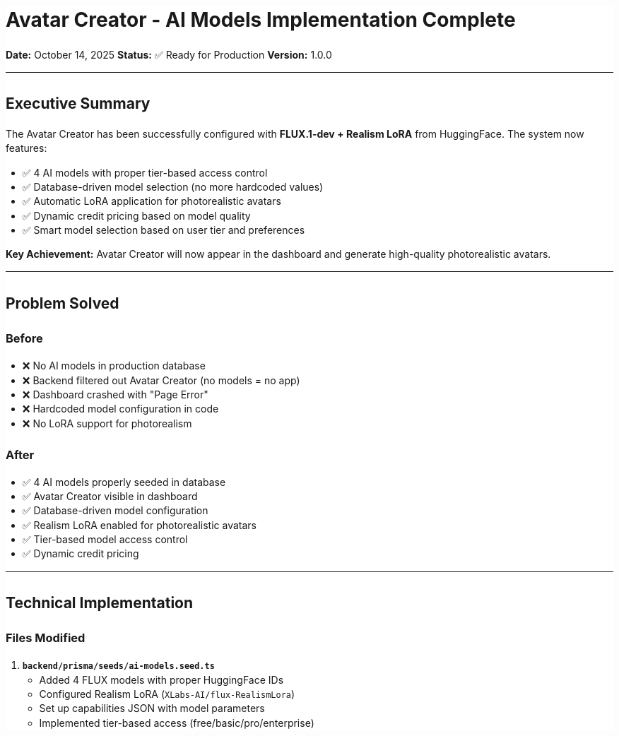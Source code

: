 # Avatar Creator - AI Models Implementation Complete

**Date:** October 14, 2025
**Status:** ✅ Ready for Production
**Version:** 1.0.0

---

## Executive Summary

The Avatar Creator has been successfully configured with **FLUX.1-dev + Realism LoRA** from HuggingFace. The system now features:

- ✅ 4 AI models with proper tier-based access control
- ✅ Database-driven model selection (no more hardcoded values)
- ✅ Automatic LoRA application for photorealistic avatars
- ✅ Dynamic credit pricing based on model quality
- ✅ Smart model selection based on user tier and preferences

**Key Achievement:** Avatar Creator will now appear in the dashboard and generate high-quality photorealistic avatars.

---

## Problem Solved

### Before
- ❌ No AI models in production database
- ❌ Backend filtered out Avatar Creator (no models = no app)
- ❌ Dashboard crashed with "Page Error"
- ❌ Hardcoded model configuration in code
- ❌ No LoRA support for photorealism

### After
- ✅ 4 AI models properly seeded in database
- ✅ Avatar Creator visible in dashboard
- ✅ Database-driven model configuration
- ✅ Realism LoRA enabled for photorealistic avatars
- ✅ Tier-based model access control
- ✅ Dynamic credit pricing

---

## Technical Implementation

### Files Modified

1. **`backend/prisma/seeds/ai-models.seed.ts`**
   - Added 4 FLUX models with proper HuggingFace IDs
   - Configured Realism LoRA (`XLabs-AI/flux-RealismLora`)
   - Set up capabilities JSON with model parameters
   - Implemented tier-based access (free/basic/pro/enterprise)

